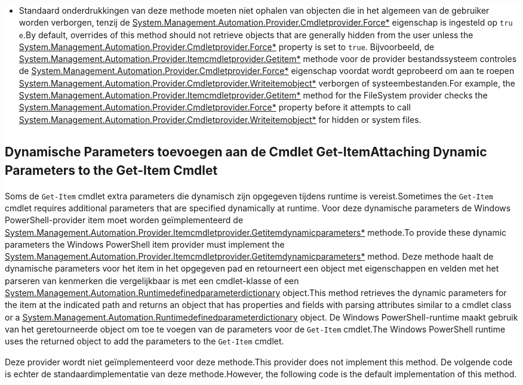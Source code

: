 - <span data-ttu-id="defde-191">Standaard onderdrukkingen van deze methode moeten niet ophalen van objecten die in het algemeen van de gebruiker worden verborgen, tenzij de [System.Management.Automation.Provider.Cmdletprovider.Force\*](/dotnet/api/System.Management.Automation.Provider.CmdletProvider.Force) eigenschap is ingesteld op `true`.</span><span class="sxs-lookup"><span data-stu-id="defde-191">By default, overrides of this method should not retrieve objects that are generally hidden from the user unless the [System.Management.Automation.Provider.Cmdletprovider.Force\*](/dotnet/api/System.Management.Automation.Provider.CmdletProvider.Force) property is set to `true`.</span></span> <span data-ttu-id="defde-192">Bijvoorbeeld, de [System.Management.Automation.Provider.Itemcmdletprovider.Getitem\*](/dotnet/api/System.Management.Automation.Provider.ItemCmdletProvider.GetItem) methode voor de provider bestandssysteem controles de [System.Management.Automation.Provider.Cmdletprovider.Force\*](/dotnet/api/System.Management.Automation.Provider.CmdletProvider.Force) eigenschap voordat wordt geprobeerd om aan te roepen [System.Management.Automation.Provider.Cmdletprovider.Writeitemobject\*](/dotnet/api/System.Management.Automation.Provider.CmdletProvider.WriteItemObject) verborgen of systeembestanden.</span><span class="sxs-lookup"><span data-stu-id="defde-192">For example, the [System.Management.Automation.Provider.Itemcmdletprovider.Getitem\*](/dotnet/api/System.Management.Automation.Provider.ItemCmdletProvider.GetItem) method for the FileSystem provider checks the [System.Management.Automation.Provider.Cmdletprovider.Force\*](/dotnet/api/System.Management.Automation.Provider.CmdletProvider.Force) property before it attempts to call [System.Management.Automation.Provider.Cmdletprovider.Writeitemobject\*](/dotnet/api/System.Management.Automation.Provider.CmdletProvider.WriteItemObject) for hidden or system files.</span></span>

## <a name="attaching-dynamic-parameters-to-the-get-item-cmdlet"></a><span data-ttu-id="defde-193">Dynamische Parameters toevoegen aan de Cmdlet Get-Item</span><span class="sxs-lookup"><span data-stu-id="defde-193">Attaching Dynamic Parameters to the Get-Item Cmdlet</span></span>

<span data-ttu-id="defde-194">Soms de `Get-Item` cmdlet extra parameters die dynamisch zijn opgegeven tijdens runtime is vereist.</span><span class="sxs-lookup"><span data-stu-id="defde-194">Sometimes the `Get-Item` cmdlet requires additional parameters that are specified dynamically at runtime.</span></span> <span data-ttu-id="defde-195">Voor deze dynamische parameters de Windows PowerShell-provider item moet worden geïmplementeerd de [System.Management.Automation.Provider.Itemcmdletprovider.Getitemdynamicparameters\*](/dotnet/api/System.Management.Automation.Provider.ItemCmdletProvider.GetItemDynamicParameters) methode.</span><span class="sxs-lookup"><span data-stu-id="defde-195">To provide these dynamic parameters the Windows PowerShell item provider must implement the [System.Management.Automation.Provider.Itemcmdletprovider.Getitemdynamicparameters\*](/dotnet/api/System.Management.Automation.Provider.ItemCmdletProvider.GetItemDynamicParameters) method.</span></span> <span data-ttu-id="defde-196">Deze methode haalt de dynamische parameters voor het item in het opgegeven pad en retourneert een object met eigenschappen en velden met het parseren van kenmerken die vergelijkbaar is met een cmdlet-klasse of een [ System.Management.Automation.Runtimedefinedparameterdictionary](/dotnet/api/System.Management.Automation.RuntimeDefinedParameterDictionary) object.</span><span class="sxs-lookup"><span data-stu-id="defde-196">This method retrieves the dynamic parameters for the item at the indicated path and returns an object that has properties and fields with parsing attributes similar to a cmdlet class or a [System.Management.Automation.Runtimedefinedparameterdictionary](/dotnet/api/System.Management.Automation.RuntimeDefinedParameterDictionary) object.</span></span> <span data-ttu-id="defde-197">De Windows PowerShell-runtime maakt gebruik van het geretourneerde object om toe te voegen van de parameters voor de `Get-Item` cmdlet.</span><span class="sxs-lookup"><span data-stu-id="defde-197">The Windows PowerShell runtime uses the returned object to add the parameters to the `Get-Item` cmdlet.</span></span>

<span data-ttu-id="defde-198">Deze provider wordt niet geïmplementeerd voor deze methode.</span><span class="sxs-lookup"><span data-stu-id="defde-198">This provider does not implement this method.</span></span> <span data-ttu-id="defde-199">De volgende code is echter de standaardimplementatie van deze methode.</span><span class="sxs-lookup"><span data-stu-id="defde-199">However, the following code is the default implementation of this method.</span></span>
